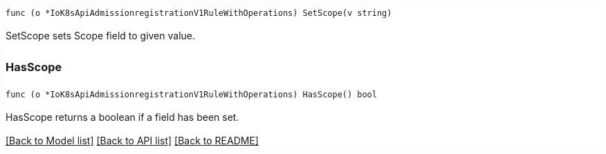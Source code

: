 `func (o *IoK8sApiAdmissionregistrationV1RuleWithOperations) SetScope(v string)`

SetScope sets Scope field to given value.

### HasScope

`func (o *IoK8sApiAdmissionregistrationV1RuleWithOperations) HasScope() bool`

HasScope returns a boolean if a field has been set.


[[Back to Model list]](../README.md#documentation-for-models) [[Back to API list]](../README.md#documentation-for-api-endpoints) [[Back to README]](../README.md)


